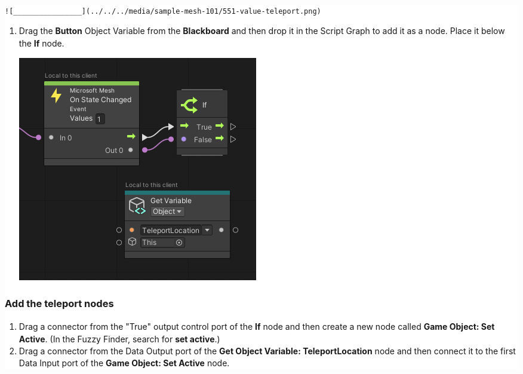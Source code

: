     ![________________](../../../media/sample-mesh-101/551-value-teleport.png)

1. Drag the **Button** Object Variable from the **Blackboard** and then drop it in the Script Graph to add it as a node. Place it below the **If** node.

    ![________________](../../../media/sample-mesh-101/552-add-teleport-node.png)

### Add the teleport nodes

1. Drag a connector from the "True" output control port of the **If** node and then create a new node called **Game Object: Set Active**. (In the Fuzzy Finder, search for **set active**.)
1. Drag a connector from the Data Output port of the **Get Object Variable: TeleportLocation** node and then connect it to the first Data Input port of the **Game Object: Set Active** node. 
